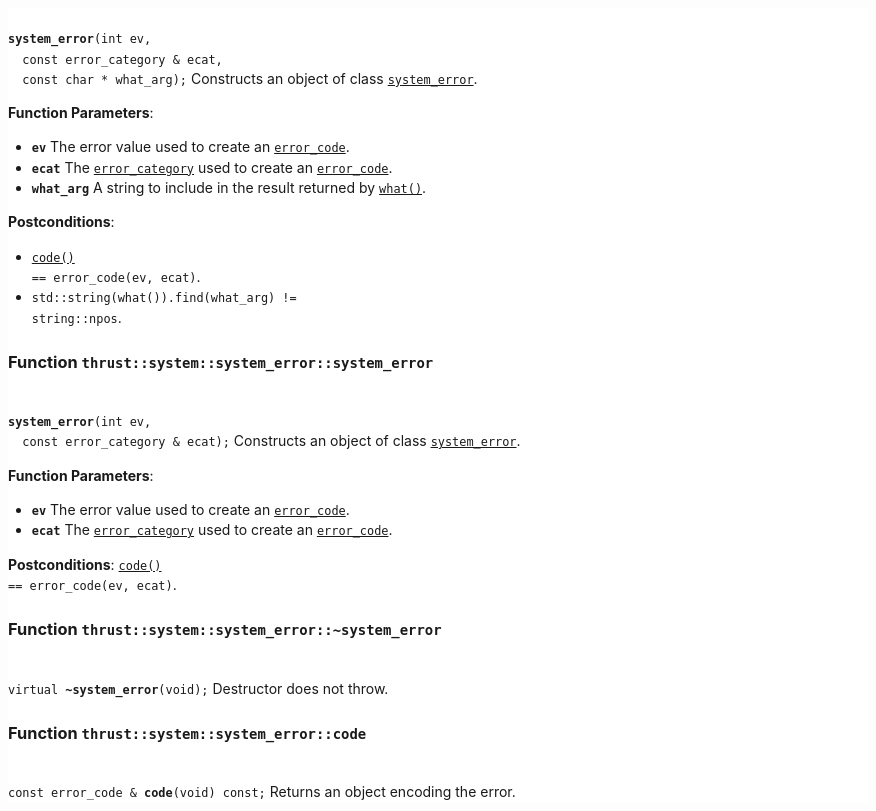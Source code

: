 <code class="doxybook">
<span><b>system_error</b>(int ev,</span>
<span>&nbsp;&nbsp;const error_category & ecat,</span>
<span>&nbsp;&nbsp;const char * what_arg);</span></code>
Constructs an object of class <code><a href="{{ site.baseurl }}/api/classes/classthrust_1_1system_1_1system__error.html">system&#95;error</a></code>. 

**Function Parameters**:
* **`ev`** The error value used to create an <code><a href="{{ site.baseurl }}/api/classes/classthrust_1_1system_1_1error__code.html">error&#95;code</a></code>. 
* **`ecat`** The <code><a href="{{ site.baseurl }}/api/classes/classthrust_1_1system_1_1error__category.html">error&#95;category</a></code> used to create an <code><a href="{{ site.baseurl }}/api/classes/classthrust_1_1system_1_1error__code.html">error&#95;code</a></code>. 
* **`what_arg`** A string to include in the result returned by <code><a href="{{ site.baseurl }}/api/groups/group__system__diagnostics.html#function-what">what()</a></code>. 

**Postconditions**:
* <code><a href="{{ site.baseurl }}/api/groups/group__system__diagnostics.html#function-code">code()</a> == error&#95;code(ev, ecat)</code>. 
* <code>std::string(what()).find(what&#95;arg) != string::npos</code>. 

<h3 id="function-system-error">
Function <code>thrust::system::system&#95;error::system&#95;error</code>
</h3>

<code class="doxybook">
<span><b>system_error</b>(int ev,</span>
<span>&nbsp;&nbsp;const error_category & ecat);</span></code>
Constructs an object of class <code><a href="{{ site.baseurl }}/api/classes/classthrust_1_1system_1_1system__error.html">system&#95;error</a></code>. 

**Function Parameters**:
* **`ev`** The error value used to create an <code><a href="{{ site.baseurl }}/api/classes/classthrust_1_1system_1_1error__code.html">error&#95;code</a></code>. 
* **`ecat`** The <code><a href="{{ site.baseurl }}/api/classes/classthrust_1_1system_1_1error__category.html">error&#95;category</a></code> used to create an <code><a href="{{ site.baseurl }}/api/classes/classthrust_1_1system_1_1error__code.html">error&#95;code</a></code>. 

**Postconditions**:
<code><a href="{{ site.baseurl }}/api/groups/group__system__diagnostics.html#function-code">code()</a> == error&#95;code(ev, ecat)</code>. 

<h3 id="function-~system-error">
Function <code>thrust::system::system&#95;error::~system&#95;error</code>
</h3>

<code class="doxybook">
<span>virtual </span><span><b>~system_error</b>(void);</span></code>
Destructor does not throw. 

<h3 id="function-code">
Function <code>thrust::system::system&#95;error::code</code>
</h3>

<code class="doxybook">
<span>const error_code & </span><span><b>code</b>(void) const;</span></code>
Returns an object encoding the error. 
